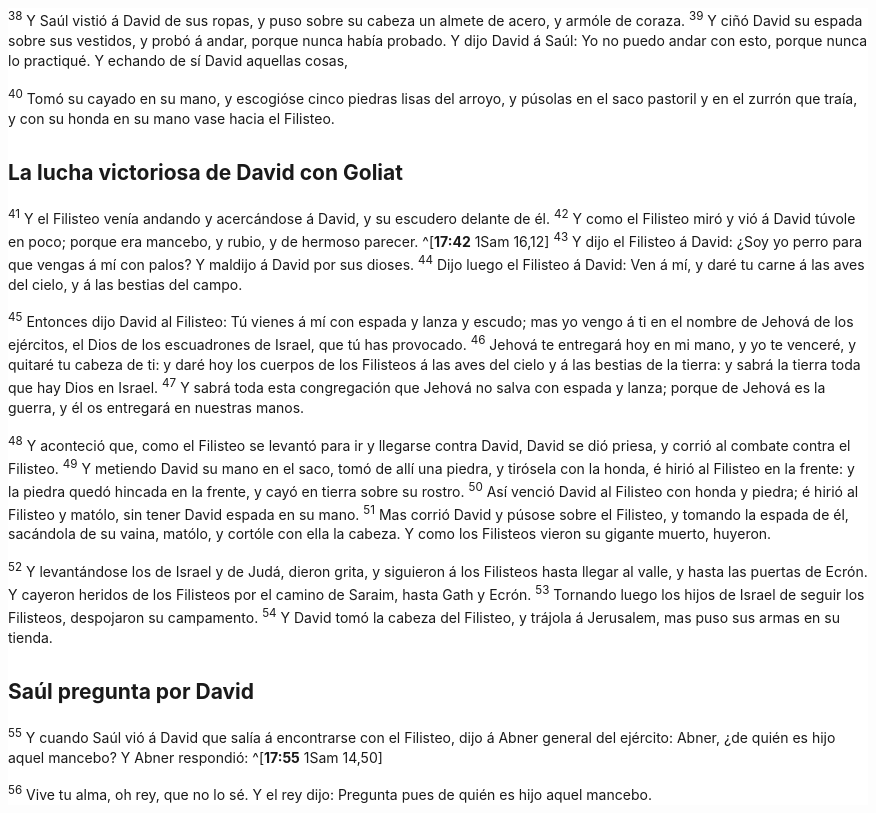 
<sup class='bibleverse'>38</sup> Y Saúl vistió á David de sus ropas, y puso sobre su cabeza un almete de acero, y armóle de coraza. <sup class='bibleverse'>39</sup> Y ciñó David su espada sobre sus vestidos, y probó á andar, porque nunca había probado. Y dijo David á Saúl: Yo no puedo andar con esto, porque nunca lo practiqué. Y echando de sí David aquellas cosas, 


<sup class='bibleverse'>40</sup> Tomó su cayado en su mano, y escogióse cinco piedras lisas del arroyo, y púsolas en el saco pastoril y en el zurrón que traía, y con su honda en su mano vase hacia el Filisteo. 



## La lucha victoriosa de David con Goliat
<sup class='bibleverse'>41</sup> Y el Filisteo venía andando y acercándose á David, y su escudero delante de él. <sup class='bibleverse'>42</sup> Y como el Filisteo miró y vió á David túvole en poco; porque era mancebo, y rubio, y de hermoso parecer. ^[**17:42** 1Sam 16,12] <sup class='bibleverse'>43</sup> Y dijo el Filisteo á David: ¿Soy yo perro para que vengas á mí con palos? Y maldijo á David por sus dioses. <sup class='bibleverse'>44</sup> Dijo luego el Filisteo á David: Ven á mí, y daré tu carne á las aves del cielo, y á las bestias del campo. 



<sup class='bibleverse'>45</sup> Entonces dijo David al Filisteo: Tú vienes á mí con espada y lanza y escudo; mas yo vengo á ti en el nombre de Jehová de los ejércitos, el Dios de los escuadrones de Israel, que tú has provocado. <sup class='bibleverse'>46</sup> Jehová te entregará hoy en mi mano, y yo te venceré, y quitaré tu cabeza de ti: y daré hoy los cuerpos de los Filisteos á las aves del cielo y á las bestias de la tierra: y sabrá la tierra toda que hay Dios en Israel. <sup class='bibleverse'>47</sup> Y sabrá toda esta congregación que Jehová no salva con espada y lanza; porque de Jehová es la guerra, y él os entregará en nuestras manos. 


<sup class='bibleverse'>48</sup> Y aconteció que, como el Filisteo se levantó para ir y llegarse contra David, David se dió priesa, y corrió al combate contra el Filisteo. <sup class='bibleverse'>49</sup> Y metiendo David su mano en el saco, tomó de allí una piedra, y tirósela con la honda, é hirió al Filisteo en la frente: y la piedra quedó hincada en la frente, y cayó en tierra sobre su rostro. <sup class='bibleverse'>50</sup> Así venció David al Filisteo con honda y piedra; é hirió al Filisteo y matólo, sin tener David espada en su mano. <sup class='bibleverse'>51</sup> Mas corrió David y púsose sobre el Filisteo, y tomando la espada de él, sacándola de su vaina, matólo, y cortóle con ella la cabeza. Y como los Filisteos vieron su gigante muerto, huyeron. 


<sup class='bibleverse'>52</sup> Y levantándose los de Israel y de Judá, dieron grita, y siguieron á los Filisteos hasta llegar al valle, y hasta las puertas de Ecrón. Y cayeron heridos de los Filisteos por el camino de Saraim, hasta Gath y Ecrón. <sup class='bibleverse'>53</sup> Tornando luego los hijos de Israel de seguir los Filisteos, despojaron su campamento. <sup class='bibleverse'>54</sup> Y David tomó la cabeza del Filisteo, y trájola á Jerusalem, mas puso sus armas en su tienda. 



## Saúl pregunta por David
<sup class='bibleverse'>55</sup> Y cuando Saúl vió á David que salía á encontrarse con el Filisteo, dijo á Abner general del ejército: Abner, ¿de quién es hijo aquel mancebo? Y Abner respondió: 
^[**17:55** 1Sam 14,50] 


<sup class='bibleverse'>56</sup> Vive tu alma, oh rey, que no lo sé. Y el rey dijo: Pregunta pues de quién es hijo aquel mancebo. 
